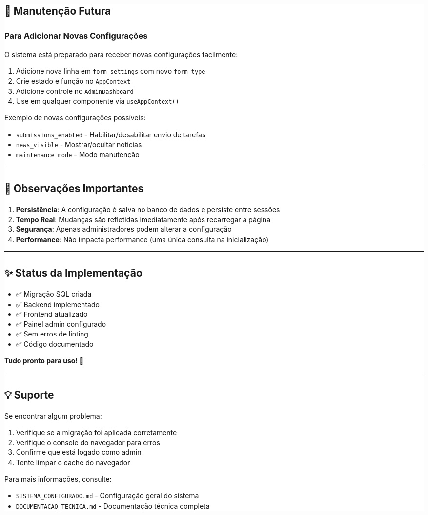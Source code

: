
## 🔧 Manutenção Futura

### **Para Adicionar Novas Configurações**

O sistema está preparado para receber novas configurações facilmente:

1. Adicione nova linha em `form_settings` com novo `form_type`
2. Crie estado e função no `AppContext`
3. Adicione controle no `AdminDashboard`
4. Use em qualquer componente via `useAppContext()`

Exemplo de novas configurações possíveis:
- `submissions_enabled` - Habilitar/desabilitar envio de tarefas
- `news_visible` - Mostrar/ocultar notícias
- `maintenance_mode` - Modo manutenção

---

## 📝 Observações Importantes

1. **Persistência**: A configuração é salva no banco de dados e persiste entre sessões
2. **Tempo Real**: Mudanças são refletidas imediatamente após recarregar a página
3. **Segurança**: Apenas administradores podem alterar a configuração
4. **Performance**: Não impacta performance (uma única consulta na inicialização)

---

## ✨ Status da Implementação

- ✅ Migração SQL criada
- ✅ Backend implementado
- ✅ Frontend atualizado
- ✅ Painel admin configurado
- ✅ Sem erros de linting
- ✅ Código documentado

**Tudo pronto para uso! 🚀**

---

## 💡 Suporte

Se encontrar algum problema:

1. Verifique se a migração foi aplicada corretamente
2. Verifique o console do navegador para erros
3. Confirme que está logado como admin
4. Tente limpar o cache do navegador

Para mais informações, consulte:
- `SISTEMA_CONFIGURADO.md` - Configuração geral do sistema
- `DOCUMENTACAO_TECNICA.md` - Documentação técnica completa

